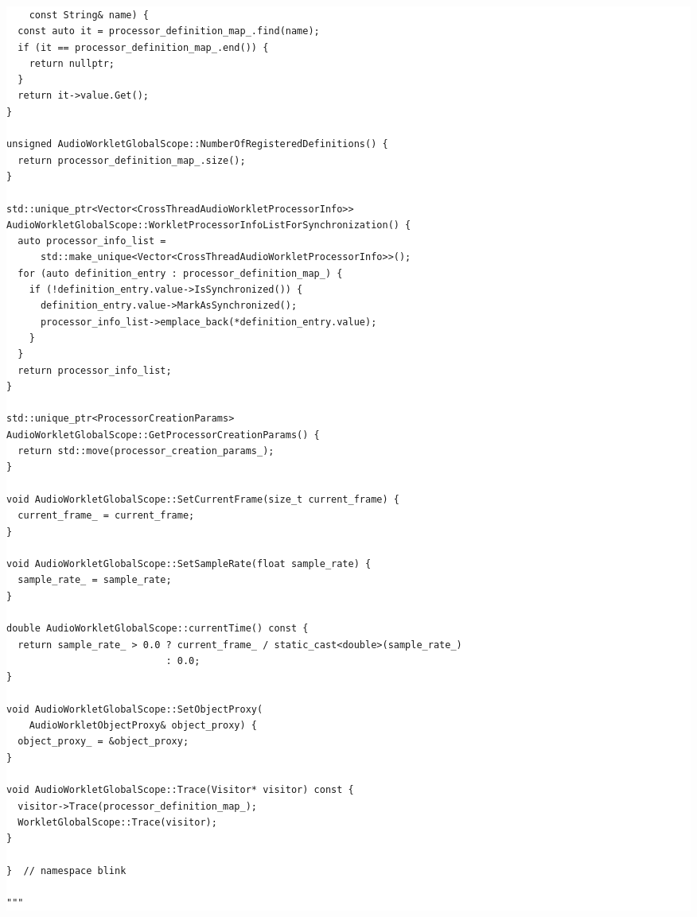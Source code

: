 ```
    const String& name) {
  const auto it = processor_definition_map_.find(name);
  if (it == processor_definition_map_.end()) {
    return nullptr;
  }
  return it->value.Get();
}

unsigned AudioWorkletGlobalScope::NumberOfRegisteredDefinitions() {
  return processor_definition_map_.size();
}

std::unique_ptr<Vector<CrossThreadAudioWorkletProcessorInfo>>
AudioWorkletGlobalScope::WorkletProcessorInfoListForSynchronization() {
  auto processor_info_list =
      std::make_unique<Vector<CrossThreadAudioWorkletProcessorInfo>>();
  for (auto definition_entry : processor_definition_map_) {
    if (!definition_entry.value->IsSynchronized()) {
      definition_entry.value->MarkAsSynchronized();
      processor_info_list->emplace_back(*definition_entry.value);
    }
  }
  return processor_info_list;
}

std::unique_ptr<ProcessorCreationParams>
AudioWorkletGlobalScope::GetProcessorCreationParams() {
  return std::move(processor_creation_params_);
}

void AudioWorkletGlobalScope::SetCurrentFrame(size_t current_frame) {
  current_frame_ = current_frame;
}

void AudioWorkletGlobalScope::SetSampleRate(float sample_rate) {
  sample_rate_ = sample_rate;
}

double AudioWorkletGlobalScope::currentTime() const {
  return sample_rate_ > 0.0 ? current_frame_ / static_cast<double>(sample_rate_)
                            : 0.0;
}

void AudioWorkletGlobalScope::SetObjectProxy(
    AudioWorkletObjectProxy& object_proxy) {
  object_proxy_ = &object_proxy;
}

void AudioWorkletGlobalScope::Trace(Visitor* visitor) const {
  visitor->Trace(processor_definition_map_);
  WorkletGlobalScope::Trace(visitor);
}

}  // namespace blink

"""

```